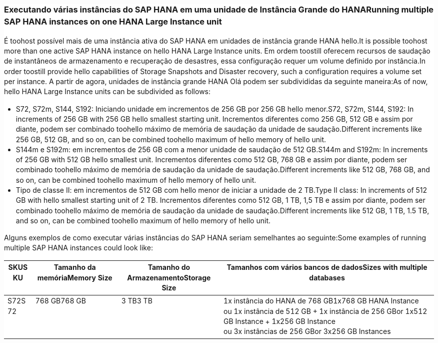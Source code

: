 
### <a name="running-multiple-sap-hana-instances-on-one-hana-large-instance-unit"></a><span data-ttu-id="65e32-357">Executando várias instâncias do SAP HANA em uma unidade de Instância Grande do HANA</span><span class="sxs-lookup"><span data-stu-id="65e32-357">Running multiple SAP HANA instances on one HANA Large Instance unit</span></span>
<span data-ttu-id="65e32-358">É toohost possível mais de uma instância ativa do SAP HANA em unidades de instância grande HANA hello.</span><span class="sxs-lookup"><span data-stu-id="65e32-358">It is possible toohost more than one active SAP HANA instance on hello HANA Large Instance units.</span></span> <span data-ttu-id="65e32-359">Em ordem toostill oferecem recursos de saudação de instantâneos de armazenamento e recuperação de desastres, essa configuração requer um volume definido por instância.</span><span class="sxs-lookup"><span data-stu-id="65e32-359">In order toostill provide hello capabilities of Storage Snapshots and Disaster recovery, such a configuration requires a volume set per instance.</span></span> <span data-ttu-id="65e32-360">A partir de agora, unidades de instância grande HANA Olá podem ser subdivididas da seguinte maneira:</span><span class="sxs-lookup"><span data-stu-id="65e32-360">As of now, hello HANA Large Instance units can be subdivided as follows:</span></span>

- <span data-ttu-id="65e32-361">S72, S72m, S144, S192: Iniciando unidade em incrementos de 256 GB por 256 GB hello menor.</span><span class="sxs-lookup"><span data-stu-id="65e32-361">S72, S72m, S144, S192: In increments of 256 GB with 256 GB hello smallest starting unit.</span></span> <span data-ttu-id="65e32-362">Incrementos diferentes como 256 GB, 512 GB e assim por diante, podem ser combinado toohello máximo de memória de saudação da unidade de saudação.</span><span class="sxs-lookup"><span data-stu-id="65e32-362">Different increments like 256 GB, 512 GB, and so on, can be combined toohello maximum of hello memory of hello unit.</span></span>
- <span data-ttu-id="65e32-363">S144m e S192m: em incrementos de 256 GB com a menor unidade de saudação de 512 GB.</span><span class="sxs-lookup"><span data-stu-id="65e32-363">S144m and S192m: In increments of 256 GB with 512 GB hello smallest unit.</span></span> <span data-ttu-id="65e32-364">Incrementos diferentes como 512 GB, 768 GB e assim por diante, podem ser combinado toohello máximo de memória de saudação da unidade de saudação.</span><span class="sxs-lookup"><span data-stu-id="65e32-364">Different increments like 512 GB, 768 GB, and so on, can be combined toohello maximum of hello memory of hello unit.</span></span>
- <span data-ttu-id="65e32-365">Tipo de classe II: em incrementos de 512 GB com hello menor de iniciar a unidade de 2 TB.</span><span class="sxs-lookup"><span data-stu-id="65e32-365">Type II class: In increments of 512 GB with hello smallest starting unit of 2 TB.</span></span> <span data-ttu-id="65e32-366">Incrementos diferentes como 512 GB, 1 TB, 1,5 TB e assim por diante, podem ser combinado toohello máximo de memória de saudação da unidade de saudação.</span><span class="sxs-lookup"><span data-stu-id="65e32-366">Different increments like 512 GB, 1 TB, 1.5 TB, and so on, can be combined toohello maximum of hello memory of hello unit.</span></span>

<span data-ttu-id="65e32-367">Alguns exemplos de como executar várias instâncias do SAP HANA seriam semelhantes ao seguinte:</span><span class="sxs-lookup"><span data-stu-id="65e32-367">Some examples of running multiple SAP HANA instances could look like:</span></span>

| <span data-ttu-id="65e32-368">SKU</span><span class="sxs-lookup"><span data-stu-id="65e32-368">SKU</span></span> | <span data-ttu-id="65e32-369">Tamanho da memória</span><span class="sxs-lookup"><span data-stu-id="65e32-369">Memory Size</span></span> | <span data-ttu-id="65e32-370">Tamanho do Armazenamento</span><span class="sxs-lookup"><span data-stu-id="65e32-370">Storage Size</span></span> | <span data-ttu-id="65e32-371">Tamanhos com vários bancos de dados</span><span class="sxs-lookup"><span data-stu-id="65e32-371">Sizes with multiple databases</span></span> |
| --- | --- | --- | --- |
| <span data-ttu-id="65e32-372">S72</span><span class="sxs-lookup"><span data-stu-id="65e32-372">S72</span></span> | <span data-ttu-id="65e32-373">768 GB</span><span class="sxs-lookup"><span data-stu-id="65e32-373">768 GB</span></span> | <span data-ttu-id="65e32-374">3 TB</span><span class="sxs-lookup"><span data-stu-id="65e32-374">3 TB</span></span> | <span data-ttu-id="65e32-375">1x instância do HANA de 768 GB</span><span class="sxs-lookup"><span data-stu-id="65e32-375">1x768 GB HANA Instance</span></span><br /> <span data-ttu-id="65e32-376">ou 1x instância de 512 GB + 1x instância de 256 GB</span><span class="sxs-lookup"><span data-stu-id="65e32-376">or 1x512 GB Instance + 1x256 GB Instance</span></span><br /> <span data-ttu-id="65e32-377">ou 3x instâncias de 256 GB</span><span class="sxs-lookup"><span data-stu-id="65e32-377">or 3x256 GB Instances</span></span> | 